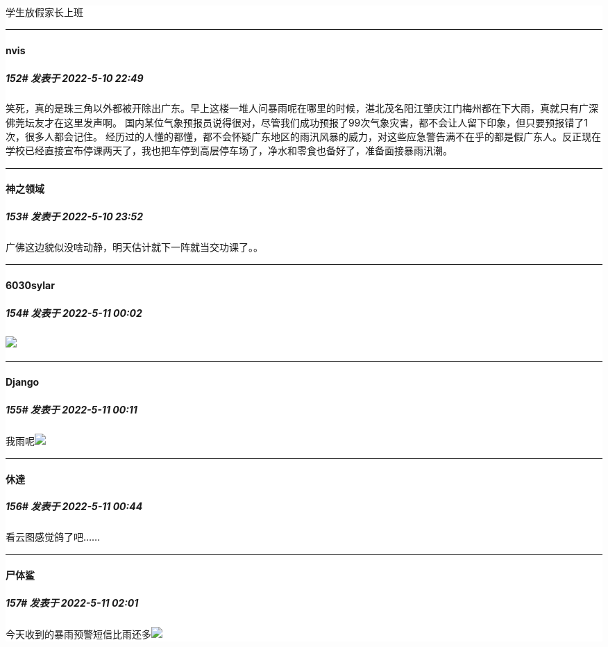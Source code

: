 学生放假家长上班



*****

####  nvis  
##### 152#       发表于 2022-5-10 22:49

笑死，真的是珠三角以外都被开除出广东。早上这楼一堆人问暴雨呢在哪里的时候，湛北茂名阳江肇庆江门梅州都在下大雨，真就只有广深佛莞坛友才在这里发声啊。
国内某位气象预报员说得很对，尽管我们成功预报了99次气象灾害，都不会让人留下印象，但只要预报错了1次，很多人都会记住。
经历过的人懂的都懂，都不会怀疑广东地区的雨汛风暴的威力，对这些应急警告满不在乎的都是假广东人。反正现在学校已经直接宣布停课两天了，我也把车停到高层停车场了，净水和零食也备好了，准备面接暴雨汛潮。



*****

####  神之领域  
##### 153#       发表于 2022-5-10 23:52

广佛这边貌似没啥动静，明天估计就下一阵就当交功课了。。



*****

####  6030sylar  
##### 154#       发表于 2022-5-11 00:02

<img src="https://static.saraba1st.com/image/smiley/face2017/001.png" referrerpolicy="no-referrer">



*****

####  Django  
##### 155#       发表于 2022-5-11 00:11

我雨呢<img src="https://static.saraba1st.com/image/smiley/face2017/086.png" referrerpolicy="no-referrer">



*****

####  休達  
##### 156#       发表于 2022-5-11 00:44

看云图感觉鸽了吧……



*****

####  尸体鲨  
##### 157#       发表于 2022-5-11 02:01

今天收到的暴雨预警短信比雨还多<img src="https://static.saraba1st.com/image/smiley/face2017/067.png" referrerpolicy="no-referrer">
